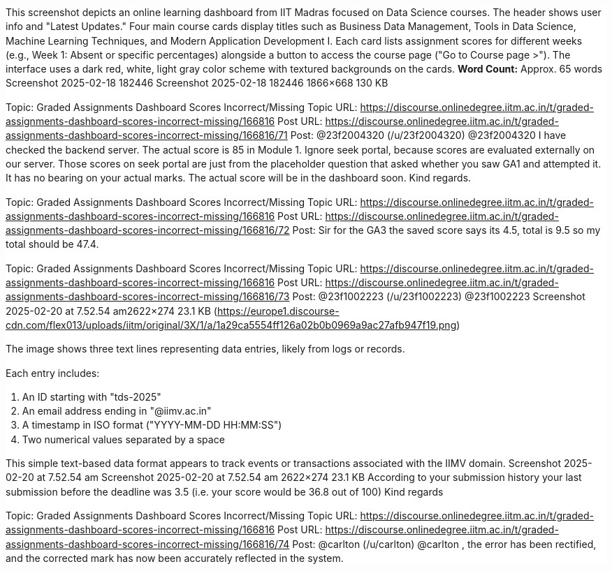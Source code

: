 This screenshot depicts an online learning dashboard from IIT Madras focused on Data Science courses. The header shows user info and "Latest Updates." Four main course cards display titles such as Business Data Management, Tools in Data Science, Machine Learning Techniques, and Modern Application Development I. Each card lists assignment scores for different weeks (e.g., Week 1: Absent or specific percentages) alongside a button to access the course page ("Go to Course page >"). The interface uses a dark red, white, light gray color scheme with textured backgrounds on the cards.
**Word Count:** Approx. 65 words
 Screenshot 2025-02-18 182446 Screenshot 2025-02-18 182446 1866×668 130 KB 

Topic: Graded Assignments Dashboard Scores Incorrect/Missing
Topic URL: https://discourse.onlinedegree.iitm.ac.in/t/graded-assignments-dashboard-scores-incorrect-missing/166816
Post URL: https://discourse.onlinedegree.iitm.ac.in/t/graded-assignments-dashboard-scores-incorrect-missing/166816/71
Post:  @23f2004320 (/u/23f2004320) @23f2004320 
 I have checked the backend server. The actual score is 85 in Module 1. 
 Ignore seek portal, because scores are evaluated externally on our server. Those scores on seek portal are just from the placeholder question that asked whether you saw GA1 and attempted it. It has no bearing on your actual marks. 
 The actual score will be in the dashboard soon. 
 Kind regards. 

Topic: Graded Assignments Dashboard Scores Incorrect/Missing
Topic URL: https://discourse.onlinedegree.iitm.ac.in/t/graded-assignments-dashboard-scores-incorrect-missing/166816
Post URL: https://discourse.onlinedegree.iitm.ac.in/t/graded-assignments-dashboard-scores-incorrect-missing/166816/72
Post:  Sir for the GA3 the saved score says its 4.5, total is 9.5 so my total should be 47.4. 

Topic: Graded Assignments Dashboard Scores Incorrect/Missing
Topic URL: https://discourse.onlinedegree.iitm.ac.in/t/graded-assignments-dashboard-scores-incorrect-missing/166816
Post URL: https://discourse.onlinedegree.iitm.ac.in/t/graded-assignments-dashboard-scores-incorrect-missing/166816/73
Post:  @23f1002223 (/u/23f1002223) @23f1002223 
 Screenshot 2025-02-20 at 7.52.54 am2622×274 23.1 KB (https://europe1.discourse-cdn.com/flex013/uploads/iitm/original/3X/1/a/1a29ca5554ff126a02b0b0969a9ac27afb947f19.png)

The image shows three text lines representing data entries, likely from logs or records.

Each entry includes:
1.  An ID starting with "tds-2025"
2.  An email address ending in "@iimv.ac.in"
3.  A timestamp in ISO format ("YYYY-MM-DD HH:MM:SS")
4.  Two numerical values separated by a space

This simple text-based data format appears to track events or transactions associated with the IIMV domain.
 Screenshot 2025-02-20 at 7.52.54 am Screenshot 2025-02-20 at 7.52.54 am 2622×274 23.1 KB 
 According to your submission history your last submission before the deadline was 3.5 (i.e. your score would be 36.8 out of 100) 
 Kind regards 

Topic: Graded Assignments Dashboard Scores Incorrect/Missing
Topic URL: https://discourse.onlinedegree.iitm.ac.in/t/graded-assignments-dashboard-scores-incorrect-missing/166816
Post URL: https://discourse.onlinedegree.iitm.ac.in/t/graded-assignments-dashboard-scores-incorrect-missing/166816/74
Post:  @carlton (/u/carlton) @carlton , the error has been rectified, and the corrected mark has now been accurately reflected in the system. 
